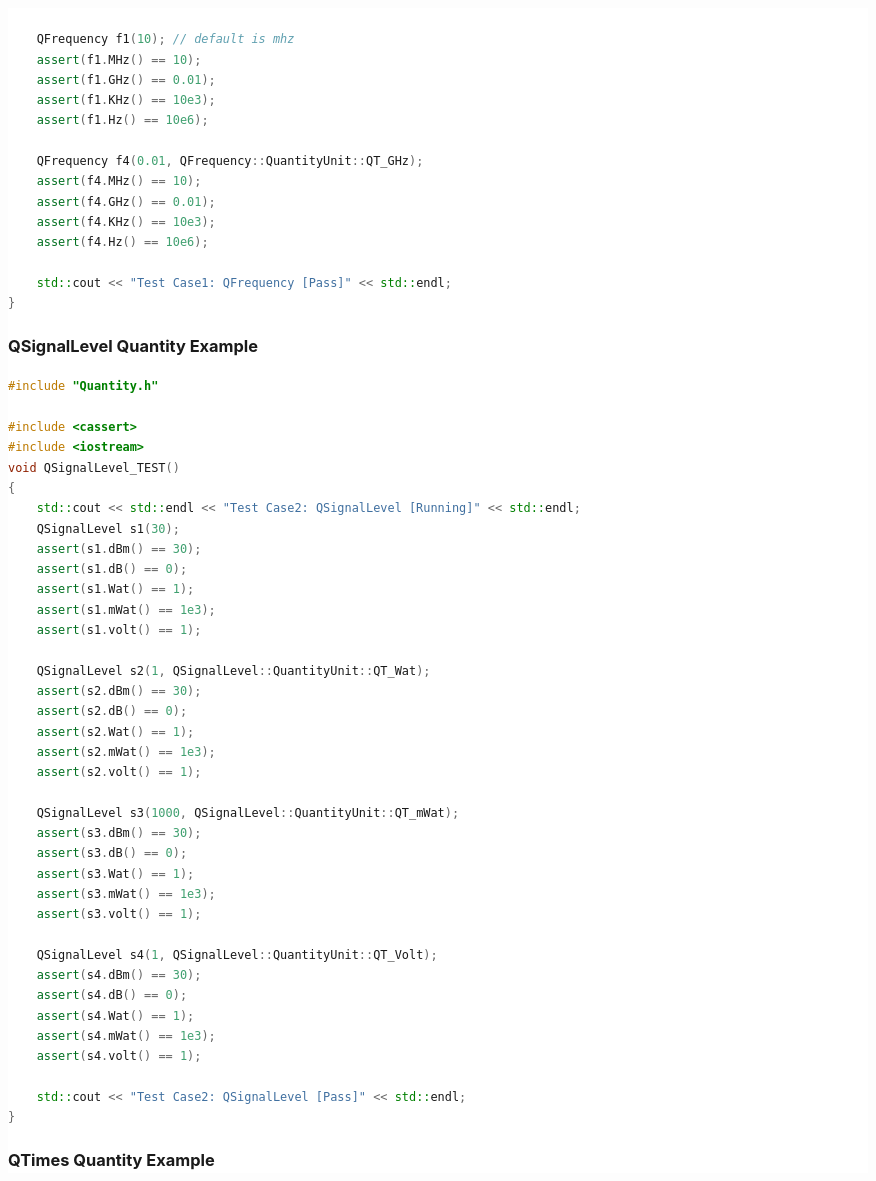 ```cpp

	QFrequency f1(10); // default is mhz
	assert(f1.MHz() == 10);
	assert(f1.GHz() == 0.01);
	assert(f1.KHz() == 10e3);
	assert(f1.Hz() == 10e6);

	QFrequency f4(0.01, QFrequency::QuantityUnit::QT_GHz);
	assert(f4.MHz() == 10);
	assert(f4.GHz() == 0.01);
	assert(f4.KHz() == 10e3);
	assert(f4.Hz() == 10e6);

	std::cout << "Test Case1: QFrequency [Pass]" << std::endl;
}
```
### QSignalLevel Quantity Example

```cpp
#include "Quantity.h"

#include <cassert>
#include <iostream>
void QSignalLevel_TEST()
{
	std::cout << std::endl << "Test Case2: QSignalLevel [Running]" << std::endl;
	QSignalLevel s1(30);
	assert(s1.dBm() == 30);
	assert(s1.dB() == 0);
	assert(s1.Wat() == 1);
	assert(s1.mWat() == 1e3);
	assert(s1.volt() == 1);

	QSignalLevel s2(1, QSignalLevel::QuantityUnit::QT_Wat);
	assert(s2.dBm() == 30);
	assert(s2.dB() == 0);
	assert(s2.Wat() == 1);
	assert(s2.mWat() == 1e3);
	assert(s2.volt() == 1);

	QSignalLevel s3(1000, QSignalLevel::QuantityUnit::QT_mWat);
	assert(s3.dBm() == 30);
	assert(s3.dB() == 0);
	assert(s3.Wat() == 1);
	assert(s3.mWat() == 1e3);
	assert(s3.volt() == 1);

	QSignalLevel s4(1, QSignalLevel::QuantityUnit::QT_Volt);
	assert(s4.dBm() == 30);
	assert(s4.dB() == 0);
	assert(s4.Wat() == 1);
	assert(s4.mWat() == 1e3);
	assert(s4.volt() == 1);

	std::cout << "Test Case2: QSignalLevel [Pass]" << std::endl;
}

```
### QTimes Quantity Example
